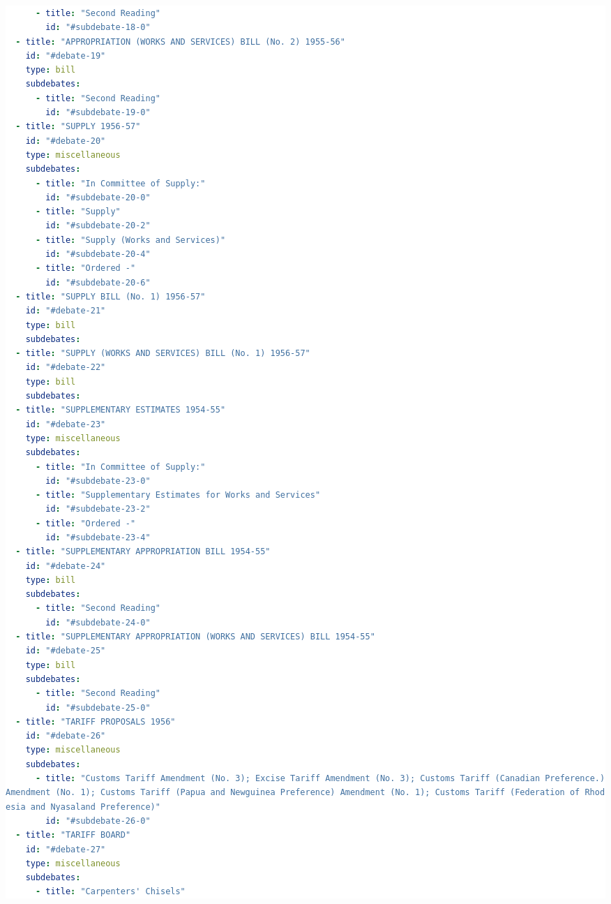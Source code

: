 ```yaml
      - title: "Second Reading"
        id: "#subdebate-18-0"
  - title: "APPROPRIATION (WORKS AND SERVICES) BILL (No. 2) 1955-56"
    id: "#debate-19"
    type: bill
    subdebates:
      - title: "Second Reading"
        id: "#subdebate-19-0"
  - title: "SUPPLY 1956-57"
    id: "#debate-20"
    type: miscellaneous
    subdebates:
      - title: "In Committee of Supply:"
        id: "#subdebate-20-0"
      - title: "Supply"
        id: "#subdebate-20-2"
      - title: "Supply (Works and Services)"
        id: "#subdebate-20-4"
      - title: "Ordered -"
        id: "#subdebate-20-6"
  - title: "SUPPLY BILL (No. 1) 1956-57"
    id: "#debate-21"
    type: bill
    subdebates:
  - title: "SUPPLY (WORKS AND SERVICES) BILL (No. 1) 1956-57"
    id: "#debate-22"
    type: bill
    subdebates:
  - title: "SUPPLEMENTARY ESTIMATES 1954-55"
    id: "#debate-23"
    type: miscellaneous
    subdebates:
      - title: "In Committee of Supply:"
        id: "#subdebate-23-0"
      - title: "Supplementary Estimates for Works and Services"
        id: "#subdebate-23-2"
      - title: "Ordered -"
        id: "#subdebate-23-4"
  - title: "SUPPLEMENTARY APPROPRIATION BILL 1954-55"
    id: "#debate-24"
    type: bill
    subdebates:
      - title: "Second Reading"
        id: "#subdebate-24-0"
  - title: "SUPPLEMENTARY APPROPRIATION (WORKS AND SERVICES) BILL 1954-55"
    id: "#debate-25"
    type: bill
    subdebates:
      - title: "Second Reading"
        id: "#subdebate-25-0"
  - title: "TARIFF PROPOSALS 1956"
    id: "#debate-26"
    type: miscellaneous
    subdebates:
      - title: "Customs Tariff Amendment (No. 3); Excise Tariff Amendment (No. 3); Customs Tariff (Canadian Preference.) Amendment (No. 1); Customs Tariff (Papua and Newguinea Preference) Amendment (No. 1); Customs Tariff (Federation of Rhodesia and Nyasaland Preference)"
        id: "#subdebate-26-0"
  - title: "TARIFF BOARD"
    id: "#debate-27"
    type: miscellaneous
    subdebates:
      - title: "Carpenters' Chisels"
```